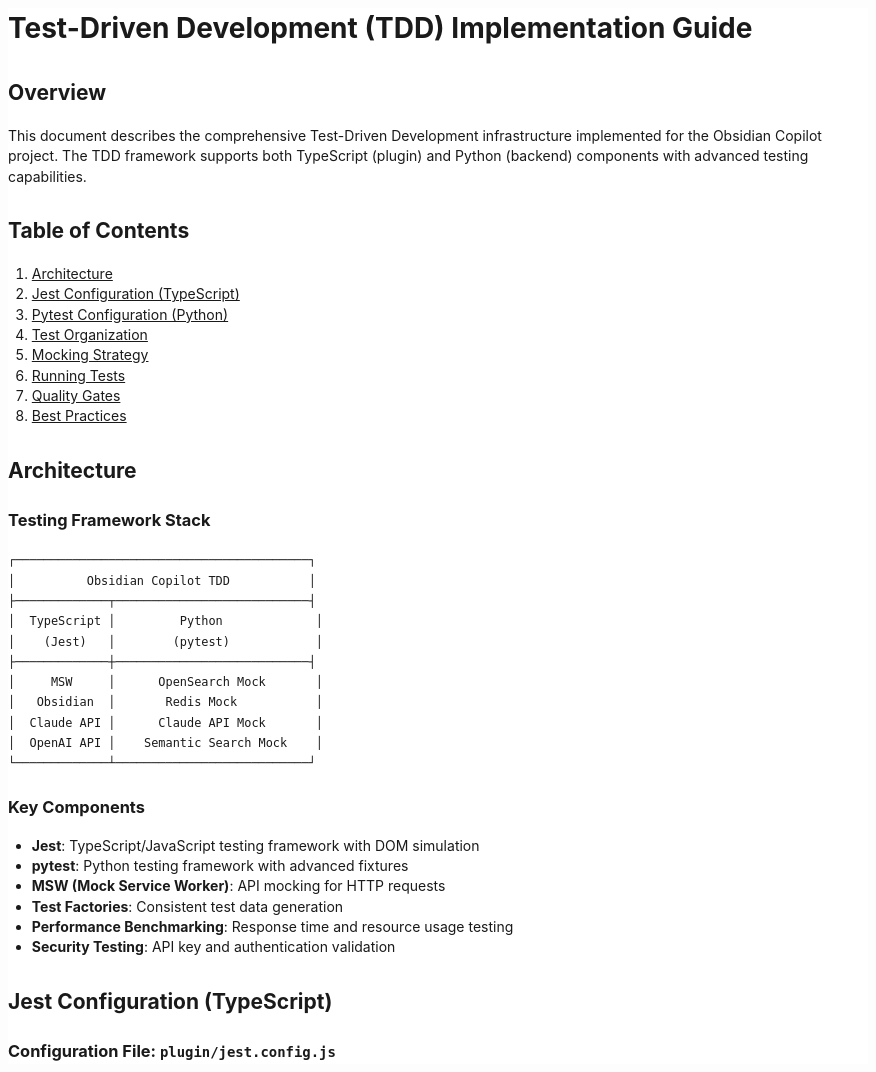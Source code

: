 # Test-Driven Development (TDD) Implementation Guide

## Overview

This document describes the comprehensive Test-Driven Development infrastructure implemented for the Obsidian Copilot project. The TDD framework supports both TypeScript (plugin) and Python (backend) components with advanced testing capabilities.

## Table of Contents

1. [Architecture](#architecture)
2. [Jest Configuration (TypeScript)](#jest-configuration-typescript)
3. [Pytest Configuration (Python)](#pytest-configuration-python)
4. [Test Organization](#test-organization)
5. [Mocking Strategy](#mocking-strategy)
6. [Running Tests](#running-tests)
7. [Quality Gates](#quality-gates)
8. [Best Practices](#best-practices)

## Architecture

### Testing Framework Stack

```
┌─────────────────────────────────────────┐
│          Obsidian Copilot TDD           │
├─────────────┬───────────────────────────┤
│  TypeScript │         Python             │
│    (Jest)   │        (pytest)            │
├─────────────┼───────────────────────────┤
│     MSW     │      OpenSearch Mock       │
│   Obsidian  │       Redis Mock           │
│  Claude API │      Claude API Mock       │
│  OpenAI API │    Semantic Search Mock    │
└─────────────┴───────────────────────────┘
```

### Key Components

- **Jest**: TypeScript/JavaScript testing framework with DOM simulation
- **pytest**: Python testing framework with advanced fixtures
- **MSW (Mock Service Worker)**: API mocking for HTTP requests
- **Test Factories**: Consistent test data generation
- **Performance Benchmarking**: Response time and resource usage testing
- **Security Testing**: API key and authentication validation

## Jest Configuration (TypeScript)

### Configuration File: `plugin/jest.config.js`
